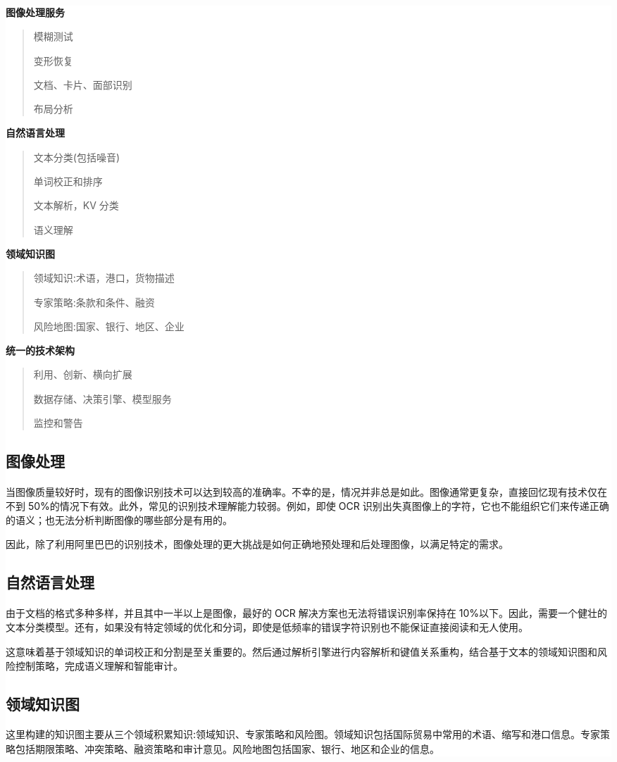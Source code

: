 **图像处理服务**

> 模糊测试
> 
> 变形恢复
> 
> 文档、卡片、面部识别
> 
> 布局分析

**自然语言处理**

> 文本分类(包括噪音)
> 
> 单词校正和排序
> 
> 文本解析，KV 分类
> 
> 语义理解

**领域知识图**

> 领域知识:术语，港口，货物描述
> 
> 专家策略:条款和条件、融资
> 
> 风险地图:国家、银行、地区、企业

**统一的技术架构**

> 利用、创新、横向扩展
> 
> 数据存储、决策引擎、模型服务
> 
> 监控和警告

## 图像处理

当图像质量较好时，现有的图像识别技术可以达到较高的准确率。不幸的是，情况并非总是如此。图像通常更复杂，直接回忆现有技术仅在不到 50%的情况下有效。此外，常见的识别技术理解能力较弱。例如，即使 OCR 识别出失真图像上的字符，它也不能组织它们来传递正确的语义；也无法分析判断图像的哪些部分是有用的。

因此，除了利用阿里巴巴的识别技术，图像处理的更大挑战是如何正确地预处理和后处理图像，以满足特定的需求。

## 自然语言处理

由于文档的格式多种多样，并且其中一半以上是图像，最好的 OCR 解决方案也无法将错误识别率保持在 10%以下。因此，需要一个健壮的文本分类模型。还有，如果没有特定领域的优化和分词，即使是低频率的错误字符识别也不能保证直接阅读和无人使用。

这意味着基于领域知识的单词校正和分割是至关重要的。然后通过解析引擎进行内容解析和键值关系重构，结合基于文本的领域知识图和风险控制策略，完成语义理解和智能审计。

## 领域知识图

这里构建的知识图主要从三个领域积累知识:领域知识、专家策略和风险图。领域知识包括国际贸易中常用的术语、缩写和港口信息。专家策略包括期限策略、冲突策略、融资策略和审计意见。风险地图包括国家、银行、地区和企业的信息。

